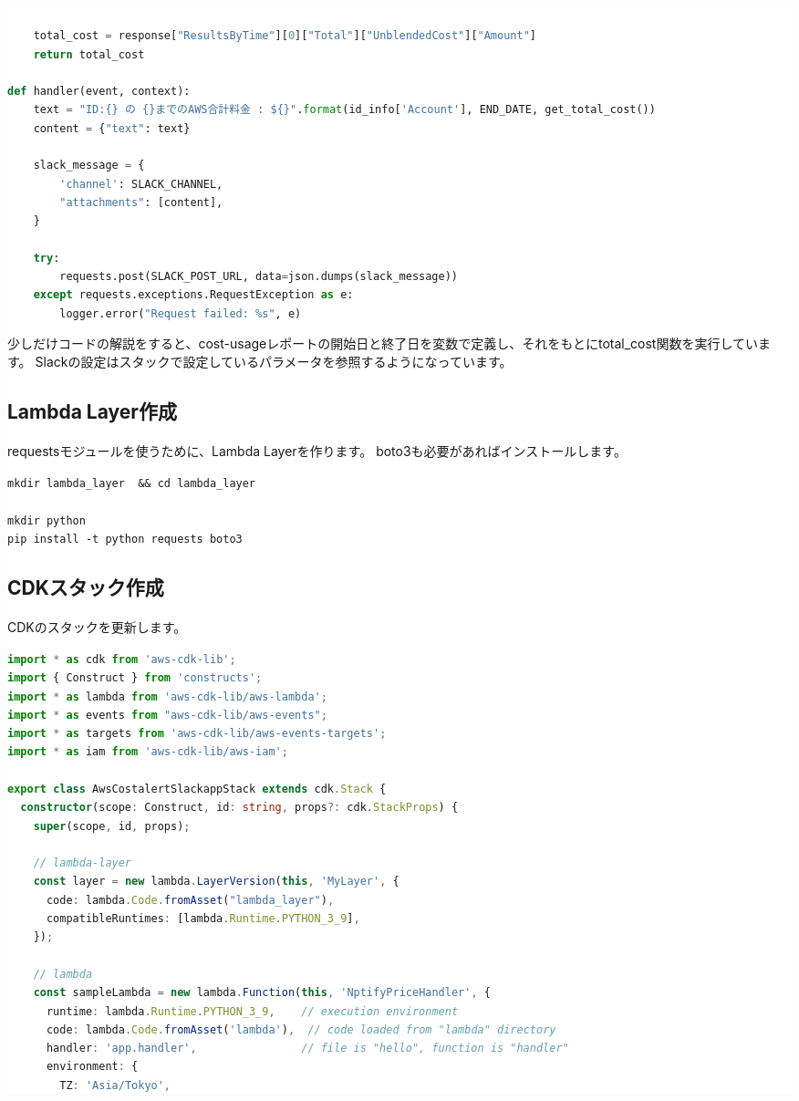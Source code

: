 ```python:app.py

    total_cost = response["ResultsByTime"][0]["Total"]["UnblendedCost"]["Amount"]
    return total_cost

def handler(event, context):
    text = "ID:{} の {}までのAWS合計料金 : ${}".format(id_info['Account'], END_DATE, get_total_cost())
    content = {"text": text}

    slack_message = {
        'channel': SLACK_CHANNEL,
        "attachments": [content],
    }

    try:
        requests.post(SLACK_POST_URL, data=json.dumps(slack_message))
    except requests.exceptions.RequestException as e:
        logger.error("Request failed: %s", e)
```

少しだけコードの解説をすると、cost-usageレポートの開始日と終了日を変数で定義し、それをもとにtotal_cost関数を実行しています。
Slackの設定はスタックで設定しているパラメータを参照するようになっています。


## Lambda Layer作成

requestsモジュールを使うために、Lambda Layerを作ります。
boto3も必要があればインストールします。

```
mkdir lambda_layer  && cd lambda_layer

mkdir python
pip install -t python requests boto3
```


## CDKスタック作成

CDKのスタックを更新します。

```ts:aws-costalert-slackapp-stack.ts
import * as cdk from 'aws-cdk-lib';
import { Construct } from 'constructs';
import * as lambda from 'aws-cdk-lib/aws-lambda';
import * as events from "aws-cdk-lib/aws-events";
import * as targets from 'aws-cdk-lib/aws-events-targets';
import * as iam from 'aws-cdk-lib/aws-iam';

export class AwsCostalertSlackappStack extends cdk.Stack {
  constructor(scope: Construct, id: string, props?: cdk.StackProps) {
    super(scope, id, props);

    // lambda-layer
    const layer = new lambda.LayerVersion(this, 'MyLayer', {
      code: lambda.Code.fromAsset("lambda_layer"),
      compatibleRuntimes: [lambda.Runtime.PYTHON_3_9],
    });
    
    // lambda
    const sampleLambda = new lambda.Function(this, 'NptifyPriceHandler', {
      runtime: lambda.Runtime.PYTHON_3_9,    // execution environment
      code: lambda.Code.fromAsset('lambda'),  // code loaded from "lambda" directory
      handler: 'app.handler',                // file is "hello", function is "handler"
      environment: {
        TZ: 'Asia/Tokyo',
```